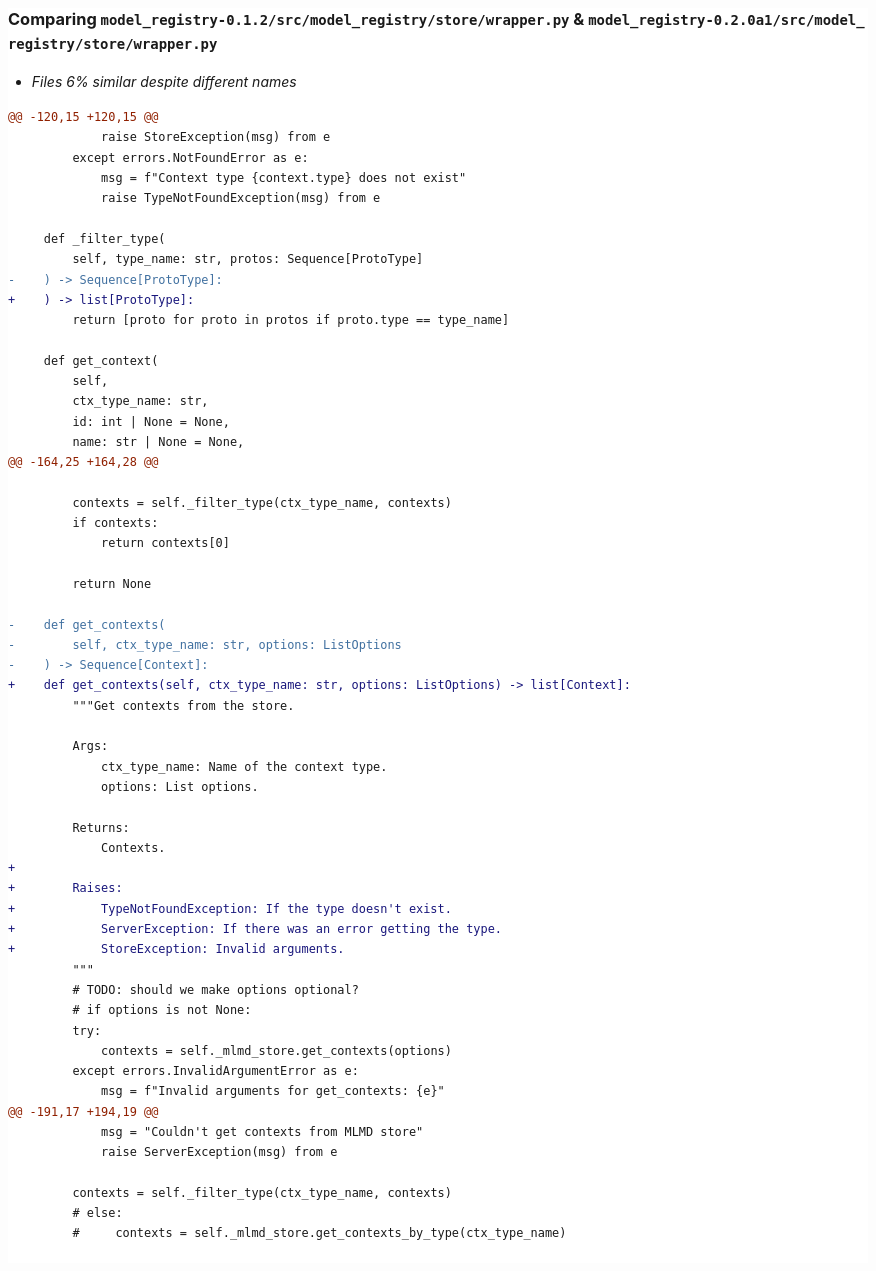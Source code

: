 ### Comparing `model_registry-0.1.2/src/model_registry/store/wrapper.py` & `model_registry-0.2.0a1/src/model_registry/store/wrapper.py`

 * *Files 6% similar despite different names*

```diff
@@ -120,15 +120,15 @@
             raise StoreException(msg) from e
         except errors.NotFoundError as e:
             msg = f"Context type {context.type} does not exist"
             raise TypeNotFoundException(msg) from e
 
     def _filter_type(
         self, type_name: str, protos: Sequence[ProtoType]
-    ) -> Sequence[ProtoType]:
+    ) -> list[ProtoType]:
         return [proto for proto in protos if proto.type == type_name]
 
     def get_context(
         self,
         ctx_type_name: str,
         id: int | None = None,
         name: str | None = None,
@@ -164,25 +164,28 @@
 
         contexts = self._filter_type(ctx_type_name, contexts)
         if contexts:
             return contexts[0]
 
         return None
 
-    def get_contexts(
-        self, ctx_type_name: str, options: ListOptions
-    ) -> Sequence[Context]:
+    def get_contexts(self, ctx_type_name: str, options: ListOptions) -> list[Context]:
         """Get contexts from the store.
 
         Args:
             ctx_type_name: Name of the context type.
             options: List options.
 
         Returns:
             Contexts.
+
+        Raises:
+            TypeNotFoundException: If the type doesn't exist.
+            ServerException: If there was an error getting the type.
+            StoreException: Invalid arguments.
         """
         # TODO: should we make options optional?
         # if options is not None:
         try:
             contexts = self._mlmd_store.get_contexts(options)
         except errors.InvalidArgumentError as e:
             msg = f"Invalid arguments for get_contexts: {e}"
@@ -191,17 +194,19 @@
             msg = "Couldn't get contexts from MLMD store"
             raise ServerException(msg) from e
 
         contexts = self._filter_type(ctx_type_name, contexts)
         # else:
         #     contexts = self._mlmd_store.get_contexts_by_type(ctx_type_name)
 
```
